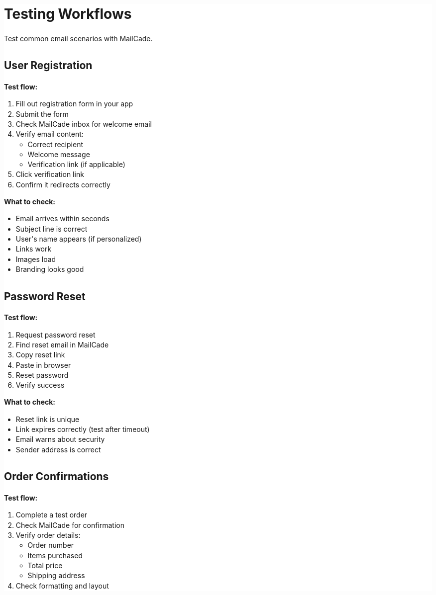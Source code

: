 # Testing Workflows

Test common email scenarios with MailCade.

## User Registration

**Test flow:**
1. Fill out registration form in your app
2. Submit the form
3. Check MailCade inbox for welcome email
4. Verify email content:
   - Correct recipient
   - Welcome message
   - Verification link (if applicable)
5. Click verification link
6. Confirm it redirects correctly

**What to check:**
- Email arrives within seconds
- Subject line is correct
- User's name appears (if personalized)
- Links work
- Images load
- Branding looks good

## Password Reset

**Test flow:**
1. Request password reset
2. Find reset email in MailCade
3. Copy reset link
4. Paste in browser
5. Reset password
6. Verify success

**What to check:**
- Reset link is unique
- Link expires correctly (test after timeout)
- Email warns about security
- Sender address is correct

## Order Confirmations

**Test flow:**
1. Complete a test order
2. Check MailCade for confirmation
3. Verify order details:
   - Order number
   - Items purchased
   - Total price
   - Shipping address
4. Check formatting and layout
